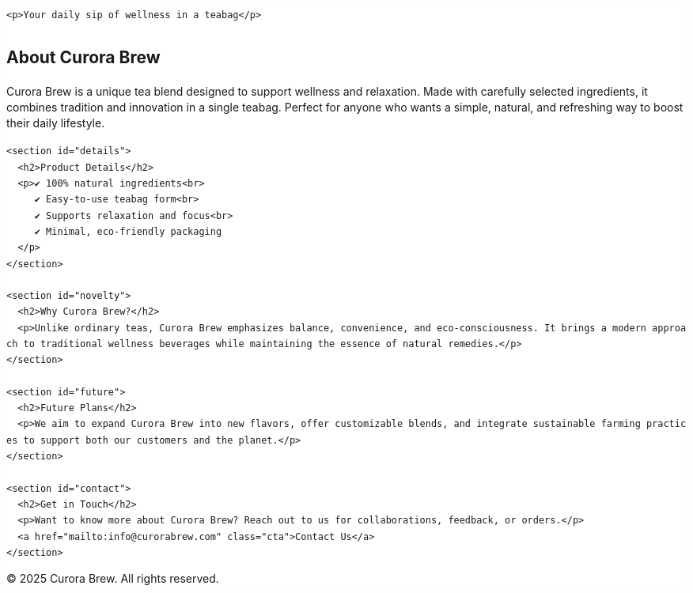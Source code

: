     <p>Your daily sip of wellness in a teabag</p>
  </header>

  <div class="container">
    <section id="about">
      <h2>About Curora Brew</h2>
      <p>Curora Brew is a unique tea blend designed to support wellness and relaxation. Made with carefully selected ingredients, it combines tradition and innovation in a single teabag. Perfect for anyone who wants a simple, natural, and refreshing way to boost their daily lifestyle.</p>
    </section>

    <section id="details">
      <h2>Product Details</h2>
      <p>✔ 100% natural ingredients<br>
         ✔ Easy-to-use teabag form<br>
         ✔ Supports relaxation and focus<br>
         ✔ Minimal, eco-friendly packaging
      </p>
    </section>

    <section id="novelty">
      <h2>Why Curora Brew?</h2>
      <p>Unlike ordinary teas, Curora Brew emphasizes balance, convenience, and eco-consciousness. It brings a modern approach to traditional wellness beverages while maintaining the essence of natural remedies.</p>
    </section>

    <section id="future">
      <h2>Future Plans</h2>
      <p>We aim to expand Curora Brew into new flavors, offer customizable blends, and integrate sustainable farming practices to support both our customers and the planet.</p>
    </section>

    <section id="contact">
      <h2>Get in Touch</h2>
      <p>Want to know more about Curora Brew? Reach out to us for collaborations, feedback, or orders.</p>
      <a href="mailto:info@curorabrew.com" class="cta">Contact Us</a>
    </section>
  </div>

  <footer>
    <p>© 2025 Curora Brew. All rights reserved.</p>
  </footer>
</body>
</html>
